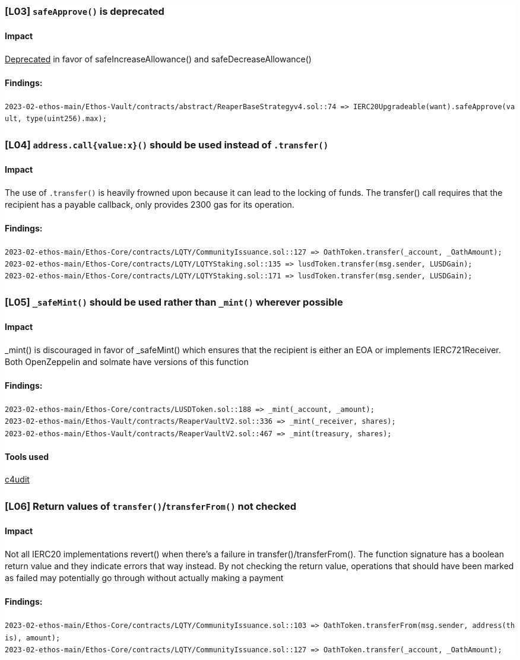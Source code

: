 ### [L03] `safeApprove()` is deprecated

#### Impact
[Deprecated](https://github.com/OpenZeppelin/openzeppelin-contracts/blob/bfff03c0d2a59bcd8e2ead1da9aed9edf0080d05/contracts/token/ERC20/utils/SafeERC20.sol#L38-L45) in favor of safeIncreaseAllowance() and safeDecreaseAllowance()
#### Findings:
```
2023-02-ethos-main/Ethos-Vault/contracts/abstract/ReaperBaseStrategyv4.sol::74 => IERC20Upgradeable(want).safeApprove(vault, type(uint256).max);
```



### [L04] `address.call{value:x}()` should be used instead of `.transfer()`

#### Impact
The use of `.transfer()` is heavily frowned upon because it can lead to the locking of funds. The transfer() call requires that the recipient has a payable callback, only provides 2300 gas for its operation. 
#### Findings:
```
2023-02-ethos-main/Ethos-Core/contracts/LQTY/CommunityIssuance.sol::127 => OathToken.transfer(_account, _OathAmount);
2023-02-ethos-main/Ethos-Core/contracts/LQTY/LQTYStaking.sol::135 => lusdToken.transfer(msg.sender, LUSDGain);
2023-02-ethos-main/Ethos-Core/contracts/LQTY/LQTYStaking.sol::171 => lusdToken.transfer(msg.sender, LUSDGain);
```



### [L05] `_safeMint()` should be used rather than `_mint()` wherever possible

#### Impact
_mint() is discouraged in favor of _safeMint() which ensures that the recipient is either an EOA or implements IERC721Receiver. Both OpenZeppelin and solmate have versions of this function
#### Findings:
```
2023-02-ethos-main/Ethos-Core/contracts/LUSDToken.sol::188 => _mint(_account, _amount);
2023-02-ethos-main/Ethos-Vault/contracts/ReaperVaultV2.sol::336 => _mint(_receiver, shares);
2023-02-ethos-main/Ethos-Vault/contracts/ReaperVaultV2.sol::467 => _mint(treasury, shares);
```
#### Tools used
[c4udit](https://github.com/Bnke0x0/c4udit)

### [L06] Return values of `transfer()`/`transferFrom()` not checked

#### Impact
Not all IERC20 implementations revert() when there’s a failure in transfer()/transferFrom(). The function signature has a boolean
 return value and they indicate errors that way instead. By not checking
 the return value, operations that should have been marked as failed may 
potentially go through without actually making a payment
#### Findings:
```
2023-02-ethos-main/Ethos-Core/contracts/LQTY/CommunityIssuance.sol::103 => OathToken.transferFrom(msg.sender, address(this), amount);
2023-02-ethos-main/Ethos-Core/contracts/LQTY/CommunityIssuance.sol::127 => OathToken.transfer(_account, _OathAmount);
```